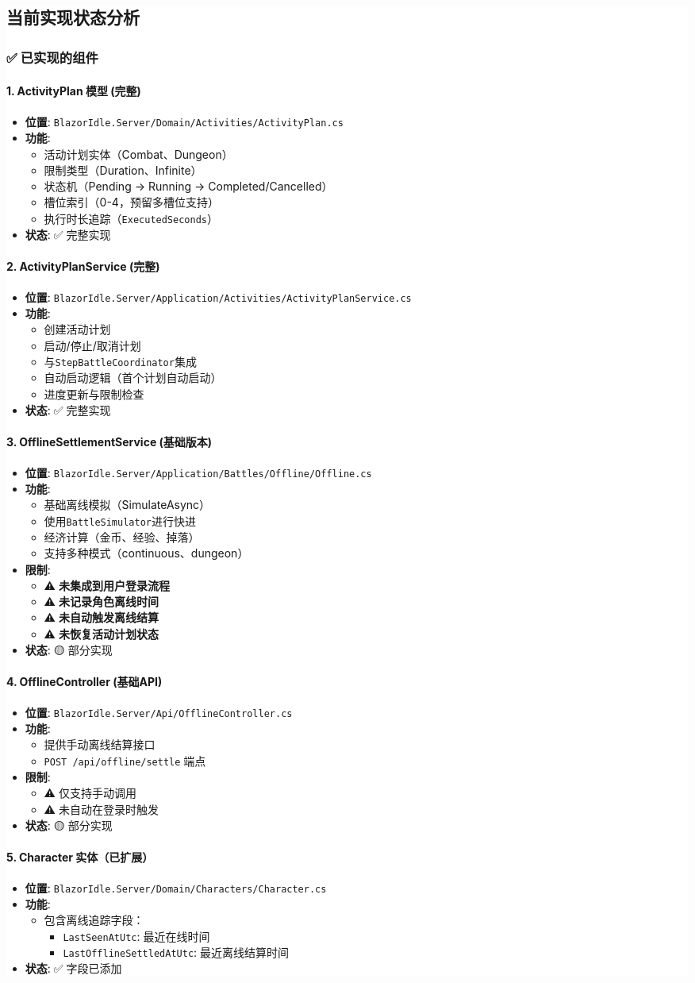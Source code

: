 
## 当前实现状态分析

### ✅ 已实现的组件

#### 1. ActivityPlan 模型 (完整)
- **位置**: `BlazorIdle.Server/Domain/Activities/ActivityPlan.cs`
- **功能**:
  - 活动计划实体（Combat、Dungeon）
  - 限制类型（Duration、Infinite）
  - 状态机（Pending → Running → Completed/Cancelled）
  - 槽位索引（0-4，预留多槽位支持）
  - 执行时长追踪（`ExecutedSeconds`）
- **状态**: ✅ 完整实现

#### 2. ActivityPlanService (完整)
- **位置**: `BlazorIdle.Server/Application/Activities/ActivityPlanService.cs`
- **功能**:
  - 创建活动计划
  - 启动/停止/取消计划
  - 与`StepBattleCoordinator`集成
  - 自动启动逻辑（首个计划自动启动）
  - 进度更新与限制检查
- **状态**: ✅ 完整实现

#### 3. OfflineSettlementService (基础版本)
- **位置**: `BlazorIdle.Server/Application/Battles/Offline/Offline.cs`
- **功能**:
  - 基础离线模拟（SimulateAsync）
  - 使用`BattleSimulator`进行快进
  - 经济计算（金币、经验、掉落）
  - 支持多种模式（continuous、dungeon）
- **限制**: 
  - ⚠️ **未集成到用户登录流程**
  - ⚠️ **未记录角色离线时间**
  - ⚠️ **未自动触发离线结算**
  - ⚠️ **未恢复活动计划状态**
- **状态**: 🟡 部分实现

#### 4. OfflineController (基础API)
- **位置**: `BlazorIdle.Server/Api/OfflineController.cs`
- **功能**:
  - 提供手动离线结算接口
  - `POST /api/offline/settle` 端点
- **限制**: 
  - ⚠️ 仅支持手动调用
  - ⚠️ 未自动在登录时触发
- **状态**: 🟡 部分实现

#### 5. Character 实体（已扩展）
- **位置**: `BlazorIdle.Server/Domain/Characters/Character.cs`
- **功能**:
  - 包含离线追踪字段：
    - `LastSeenAtUtc`: 最近在线时间
    - `LastOfflineSettledAtUtc`: 最近离线结算时间
- **状态**: ✅ 字段已添加
